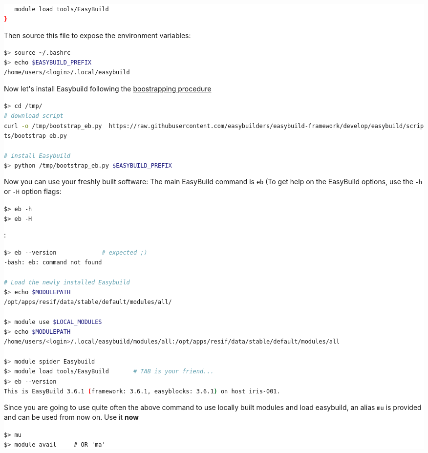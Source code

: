 ```bash
   module load tools/EasyBuild
}
```

Then source this file to expose the environment variables:

```bash
$> source ~/.bashrc
$> echo $EASYBUILD_PREFIX
/home/users/<login>/.local/easybuild
```

Now let's install Easybuild following the [boostrapping procedure](http://easybuild.readthedocs.io/en/latest/Installation.html#bootstrapping-easybuild)

```bash
$> cd /tmp/
# download script
curl -o /tmp/bootstrap_eb.py  https://raw.githubusercontent.com/easybuilders/easybuild-framework/develop/easybuild/scripts/bootstrap_eb.py

# install Easybuild
$> python /tmp/bootstrap_eb.py $EASYBUILD_PREFIX
```

Now you can use your freshly built software:
The main EasyBuild command is `eb` (To get help on the EasyBuild options, use the `-h` or `-H` option flags:

    $> eb -h
    $> eb -H
:

```bash
$> eb --version             # expected ;)
-bash: eb: command not found

# Load the newly installed Easybuild
$> echo $MODULEPATH
/opt/apps/resif/data/stable/default/modules/all/

$> module use $LOCAL_MODULES
$> echo $MODULEPATH
/home/users/<login>/.local/easybuild/modules/all:/opt/apps/resif/data/stable/default/modules/all

$> module spider Easybuild
$> module load tools/EasyBuild       # TAB is your friend...
$> eb --version
This is EasyBuild 3.6.1 (framework: 3.6.1, easyblocks: 3.6.1) on host iris-001.
```

Since you are going to use quite often the above command to use locally built modules and load easybuild, an alias `mu` is provided and can be used from now on. Use it **now**

```
$> mu
$> module avail     # OR 'ma'
```
